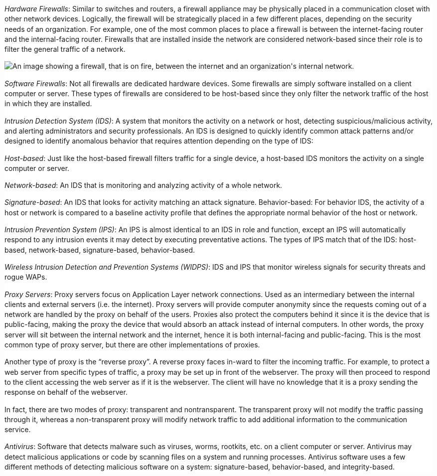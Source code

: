 _Hardware Firewalls_: Similar to switches and routers, a firewall appliance may be physically placed in a communication closet with other network devices. Logically, the firewall will be strategically placed in a few different places, depending on the security needs of an organization. For example, one of the most common places to place a firewall is between the internet-facing router and the internal-facing router. Firewalls that are installed inside the network are considered network-based since their role is to filter the general traffic of a network.

![An image showing a firewall, that is on fire, between the internet and an organization's internal network.](https://static-assets.codecademy.com/Paths/cybersecurity-analyst-career-path/cybersecurity-analyst-interview-prep/general-knowledge/networking/Firewall%20placement.svg)

_Software Firewalls_: Not all firewalls are dedicated hardware devices. Some firewalls are simply software installed on a client computer or server. These types of firewalls are considered to be host-based since they only filter the network traffic of the host in which they are installed.

_Intrusion Detection System (IDS)_: A system that monitors the activity on a network or host, detecting suspicious/malicious activity, and alerting administrators and security professionals. An IDS is designed to quickly identify common attack patterns and/or designed to identify anomalous behavior that requires attention depending on the type of IDS:

_Host-based_: Just like the host-based firewall filters traffic for a single device, a host-based IDS monitors the activity on a single computer or server.

_Network-based_: An IDS that is monitoring and analyzing activity of a whole network.

_Signature-based_: An IDS that looks for activity matching an attack signature. Behavior-based: For behavior IDS, the activity of a host or network is compared to a baseline activity profile that defines the appropriate normal behavior of the host or network.

_Intrusion Prevention System (IPS)_: An IPS is almost identical to an IDS in role and function, except an IPS will automatically respond to any intrusion events it may detect by executing preventative actions. The types of IPS match that of the IDS: host-based, network-based, signature-based, behavior-based.

_Wireless Intrusion Detection and Prevention Systems (WIDPS)_: IDS and IPS that monitor wireless signals for security threats and rogue WAPs.

_Proxy Servers_: Proxy servers focus on Application Layer network connections. Used as an intermediary between the internal clients and external servers (i.e. the internet). Proxy servers will provide computer anonymity since the requests coming out of a network are handled by the proxy on behalf of the users. Proxies also protect the computers behind it since it is the device that is public-facing, making the proxy the device that would absorb an attack instead of internal computers. In other words, the proxy server will sit between the internal network and the internet, hence it is both internal-facing and public-facing. This is the most common type of proxy server, but there are other implementations of proxies.

Another type of proxy is the “reverse proxy”. A reverse proxy faces in-ward to filter the incoming traffic. For example, to protect a web server from specific types of traffic, a proxy may be set up in front of the webserver. The proxy will then proceed to respond to the client accessing the web server as if it is the webserver. The client will have no knowledge that it is a proxy sending the response on behalf of the webserver.

In fact, there are two modes of proxy: transparent and nontransparent. The transparent proxy will not modify the traffic passing through it, whereas a non-transparent proxy will modify network traffic to add additional information to the communication service.

_Antivirus_: Software that detects malware such as viruses, worms, rootkits, etc. on a client computer or server. Antivirus may detect malicious applications or code by scanning files on a system and running processes. Antivirus software uses a few different methods of detecting malicious software on a system: signature-based, behavior-based, and integrity-based.
